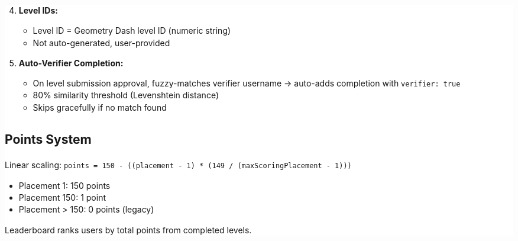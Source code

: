 4. **Level IDs:**
   - Level ID = Geometry Dash level ID (numeric string)
   - Not auto-generated, user-provided

5. **Auto-Verifier Completion:**
   - On level submission approval, fuzzy-matches verifier username → auto-adds completion with `verifier: true`
   - 80% similarity threshold (Levenshtein distance)
   - Skips gracefully if no match found

## Points System

Linear scaling: `points = 150 - ((placement - 1) * (149 / (maxScoringPlacement - 1)))`
- Placement 1: 150 points
- Placement 150: 1 point
- Placement > 150: 0 points (legacy)

Leaderboard ranks users by total points from completed levels.
